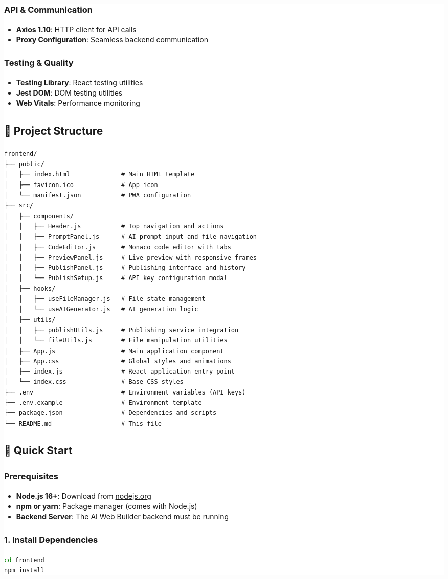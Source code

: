### **API & Communication**
- **Axios 1.10**: HTTP client for API calls
- **Proxy Configuration**: Seamless backend communication

### **Testing & Quality**
- **Testing Library**: React testing utilities
- **Jest DOM**: DOM testing utilities
- **Web Vitals**: Performance monitoring

## 📁 Project Structure

```
frontend/
├── public/
│   ├── index.html              # Main HTML template
│   ├── favicon.ico             # App icon
│   └── manifest.json           # PWA configuration
├── src/
│   ├── components/
│   │   ├── Header.js           # Top navigation and actions
│   │   ├── PromptPanel.js      # AI prompt input and file navigation
│   │   ├── CodeEditor.js       # Monaco code editor with tabs
│   │   ├── PreviewPanel.js     # Live preview with responsive frames
│   │   ├── PublishPanel.js     # Publishing interface and history
│   │   └── PublishSetup.js     # API key configuration modal
│   ├── hooks/
│   │   ├── useFileManager.js   # File state management
│   │   └── useAIGenerator.js   # AI generation logic
│   ├── utils/
│   │   ├── publishUtils.js     # Publishing service integration
│   │   └── fileUtils.js        # File manipulation utilities
│   ├── App.js                  # Main application component
│   ├── App.css                 # Global styles and animations
│   ├── index.js                # React application entry point
│   └── index.css               # Base CSS styles
├── .env                        # Environment variables (API keys)
├── .env.example                # Environment template
├── package.json                # Dependencies and scripts
└── README.md                   # This file
```

## 🚀 Quick Start

### **Prerequisites**
- **Node.js 16+**: Download from [nodejs.org](https://nodejs.org/)
- **npm or yarn**: Package manager (comes with Node.js)
- **Backend Server**: The AI Web Builder backend must be running

### **1. Install Dependencies**
```bash
cd frontend
npm install
```
